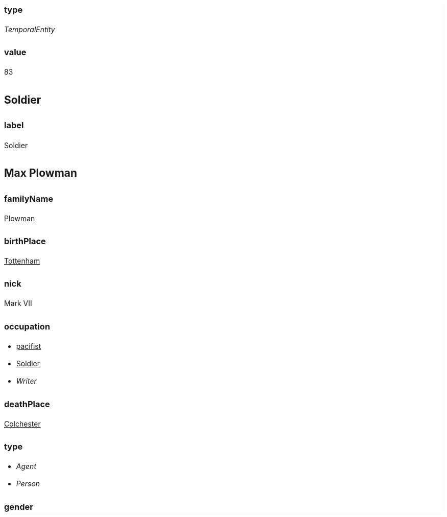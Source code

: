 ### type


*TemporalEntity*

### value


83

## Soldier

### label


Soldier

## Max Plowman

### familyName


Plowman

### birthPlace


[Tottenham](#Tottenham)

### nick


Mark VII

### occupation

 - [pacifist](#pacifist)

 - [Soldier](#Soldier)

 - *Writer*

### deathPlace


[Colchester](#Colchester)

### type

 - *Agent*

 - *Person*

### gender

